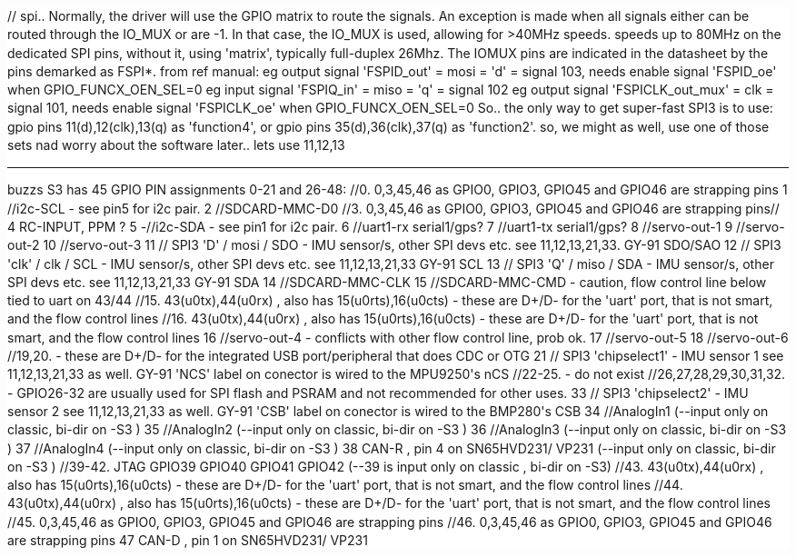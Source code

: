// spi.. Normally, the driver will use the GPIO matrix to route the signals. An exception is made when all signals either can be routed through the IO_MUX or are -1. In that case, the IO_MUX is used, allowing for >40MHz speeds. speeds up to 80MHz on the dedicated SPI pins, without it, using 'matrix', typically full-duplex 26Mhz. The IOMUX pins are indicated in the datasheet by the pins demarked as FSPI*.
from ref manual:
eg output signal 'FSPID_out'       = mosi = 'd' = signal 103, needs enable signal 'FSPID_oe' when GPIO_FUNCX_OEN_SEL=0
eg input signal 'FSPIQ_in'         = miso = 'q' = signal 102
eg output signal 'FSPICLK_out_mux' = clk        = signal 101, needs enable signal 'FSPICLK_oe' when GPIO_FUNCX_OEN_SEL=0
So.. the only way to get super-fast SPI3 is to use:
 gpio pins 11(d),12(clk),13(q) as 'function4', or 
 gpio pins 35(d),36(clk),37(q) as 'function2'.
so, we might as well, use one of those sets nad worry about the software later.. lets use 11,12,13

----------------------------------------------------------------------------------------------
buzzs S3 has 45 GPIO PIN assignments  0-21 and 26-48:
//0.   0,3,45,46 as GPIO0, GPIO3, GPIO45 and GPIO46 are strapping pins
1 //i2c-SCL  - see pin5 for i2c pair.
2 //SDCARD-MMC-D0
//3.   0,3,45,46 as GPIO0, GPIO3, GPIO45 and GPIO46 are strapping pins//
4 RC-INPUT, PPM ?
5 -//i2c-SDA - see pin1 for i2c pair.
6 //uart1-rx serial1/gps?
7 //uart1-tx serial1/gps?
8  //servo-out-1
9  //servo-out-2
10 //servo-out-3
11 // SPI3 'D' / mosi  / SDO - IMU sensor/s,  other SPI devs etc. see 11,12,13,21,33.   GY-91 SDO/SAO
12 // SPI3 'clk' / clk / SCL - IMU sensor/s,  other SPI devs etc. see 11,12,13,21,33    GY-91 SCL
13 // SPI3 'Q' / miso  / SDA - IMU sensor/s,  other SPI devs etc. see 11,12,13,21,33    GY-91 SDA
14 //SDCARD-MMC-CLK
15 //SDCARD-MMC-CMD - caution, flow control line below tied to uart on 43/44
//15.   43(u0tx),44(u0rx) , also has 15(u0rts),16(u0cts) - these are D+/D- for the 'uart' port, that is not smart, and the flow control lines
//16.   43(u0tx),44(u0rx) , also has 15(u0rts),16(u0cts) - these are D+/D- for the 'uart' port, that is not smart, and the flow control lines
16 //servo-out-4 - conflicts with other flow control line, prob ok.
17 //servo-out-5
18 //servo-out-6
//19,20.  - these are D+/D- for the integrated USB port/peripheral that does CDC or OTG
21 // SPI3 'chipselect1' - IMU sensor 1 see 11,12,13,21,33 as well.   GY-91 'NCS' label on conector is wired to the MPU9250's nCS
//22-25. - do not exist
//26,27,28,29,30,31,32. - GPIO26-32 are usually used for SPI flash and PSRAM and not recommended for other uses.
33 // SPI3 'chipselect2' - IMU sensor 2 see 11,12,13,21,33 as well.   GY-91 'CSB' label on conector is wired to the BMP280's CSB
34  //AnalogIn1  (--input only on classic, bi-dir on -S3 )
35  //AnalogIn2  (--input only on classic, bi-dir on -S3 )
36  //AnalogIn3  (--input only on classic, bi-dir on -S3 )
37  //AnalogIn4  (--input only on classic, bi-dir on -S3 )
38  CAN-R  , pin 4 on SN65HVD231/ VP231 (--input only on classic, bi-dir on -S3 )
//39-42. JTAG GPIO39 GPIO40 GPIO41 GPIO42 (--39 is input only on classic , bi-dir on -S3)
//43.   43(u0tx),44(u0rx) , also has 15(u0rts),16(u0cts) - these are D+/D- for the 'uart' port, that is not smart, and the flow control lines
//44.   43(u0tx),44(u0rx) , also has 15(u0rts),16(u0cts) - these are D+/D- for the 'uart' port, that is not smart, and the flow control lines
//45.   0,3,45,46 as GPIO0, GPIO3, GPIO45 and GPIO46 are strapping pins
//46.   0,3,45,46 as GPIO0, GPIO3, GPIO45 and GPIO46 are strapping pins
47   CAN-D , pin 1 on SN65HVD231/ VP231